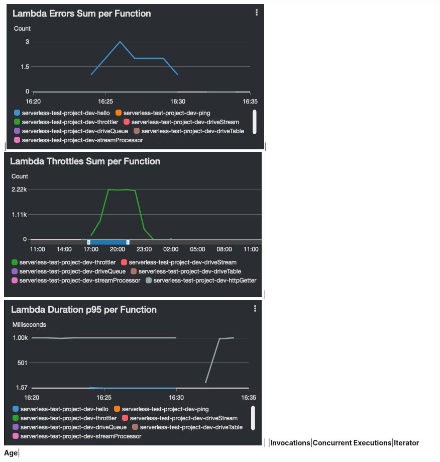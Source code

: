 |![Errors](https://raw.githubusercontent.com/fourtheorem/slic-watch/main/docs/lambdaErrors.png)|![Throttles](https://raw.githubusercontent.com/fourtheorem/slic-watch/main/docs/lambdaThrottles.png) |![Throttles](https://raw.githubusercontent.com/fourtheorem/slic-watch/main/docs/lambdaDurationP95.png) |
|**Invocations**|**Concurrent Executions**|**Iterator Age**|